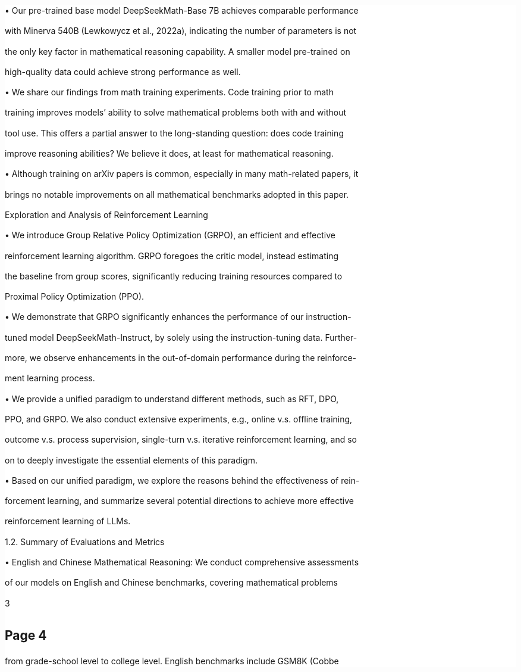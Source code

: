 • Our pre-trained base model DeepSeekMath-Base 7B achieves comparable performance

with Minerva 540B (Lewkowycz et al., 2022a), indicating the number of parameters is not

the only key factor in mathematical reasoning capability. A smaller model pre-trained on

high-quality data could achieve strong performance as well.

• We share our findings from math training experiments. Code training prior to math

training improves models’ ability to solve mathematical problems both with and without

tool use. This offers a partial answer to the long-standing question: does code training

improve reasoning abilities? We believe it does, at least for mathematical reasoning.

• Although training on arXiv papers is common, especially in many math-related papers, it

brings no notable improvements on all mathematical benchmarks adopted in this paper.

Exploration and Analysis of Reinforcement Learning

• We introduce Group Relative Policy Optimization (GRPO), an efficient and effective

reinforcement learning algorithm. GRPO foregoes the critic model, instead estimating

the baseline from group scores, significantly reducing training resources compared to

Proximal Policy Optimization (PPO).

• We demonstrate that GRPO significantly enhances the performance of our instruction-

tuned model DeepSeekMath-Instruct, by solely using the instruction-tuning data. Further-

more, we observe enhancements in the out-of-domain performance during the reinforce-

ment learning process.

• We provide a unified paradigm to understand different methods, such as RFT, DPO,

PPO, and GRPO. We also conduct extensive experiments, e.g., online v.s. offline training,

outcome v.s. process supervision, single-turn v.s. iterative reinforcement learning, and so

on to deeply investigate the essential elements of this paradigm.

• Based on our unified paradigm, we explore the reasons behind the effectiveness of rein-

forcement learning, and summarize several potential directions to achieve more effective

reinforcement learning of LLMs.

1.2. Summary of Evaluations and Metrics

• English and Chinese Mathematical Reasoning: We conduct comprehensive assessments

of our models on English and Chinese benchmarks, covering mathematical problems

3

## Page 4

from grade-school level to college level. English benchmarks include GSM8K (Cobbe

